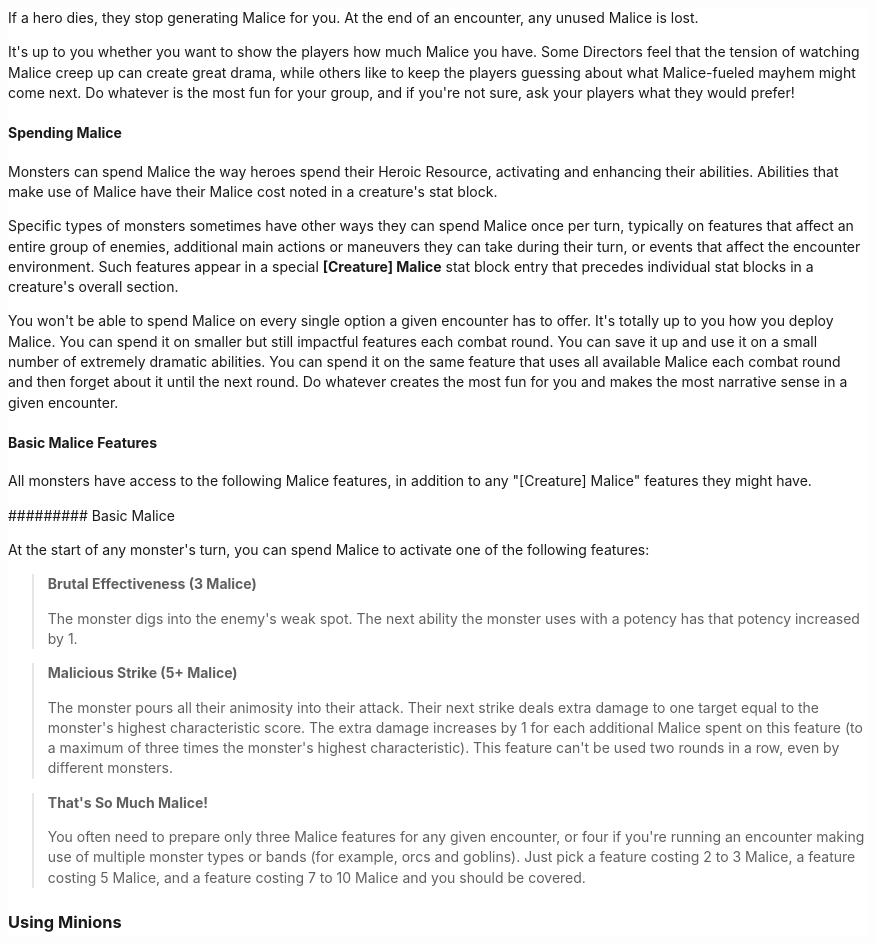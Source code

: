 If a hero dies, they stop generating Malice for you. At the end of an encounter, any unused Malice is lost.

It's up to you whether you want to show the players how much Malice you have. Some Directors feel that the tension of watching Malice creep up can create great drama, while others like to keep the players guessing about what Malice-fueled mayhem might come next. Do whatever is the most fun for your group, and if you're not sure, ask your players what they would prefer!

#### Spending Malice

Monsters can spend Malice the way heroes spend their Heroic Resource, activating and enhancing their abilities. Abilities that make use of Malice have their Malice cost noted in a creature's stat block.

Specific types of monsters sometimes have other ways they can spend Malice once per turn, typically on features that affect an entire group of enemies, additional main actions or maneuvers they can take during their turn, or events that affect the encounter environment. Such features appear in a special **[Creature] Malice** stat block entry that precedes individual stat blocks in a creature's overall section.

You won't be able to spend Malice on every single option a given encounter has to offer. It's totally up to you how you deploy Malice. You can spend it on smaller but still impactful features each combat round. You can save it up and use it on a small number of extremely dramatic abilities. You can spend it on the same feature that uses all available Malice each combat round and then forget about it until the next round. Do whatever creates the most fun for you and makes the most narrative sense in a given encounter.

#### Basic Malice Features

All monsters have access to the following Malice features, in addition to any "[Creature] Malice" features they might have.

######### Basic Malice

At the start of any monster's turn, you can spend Malice to activate one of the following features:

> **Brutal Effectiveness (3 Malice)**
> 
> The monster digs into the enemy's weak spot. The next ability the monster uses with a potency has that potency increased by 1.

> **Malicious Strike (5+ Malice)** 
> 
> The monster pours all their animosity into their attack. Their next strike deals extra damage to one target equal to the monster's highest characteristic score. The extra damage increases by 1 for each additional Malice spent on this feature (to a maximum of three times the monster's highest characteristic). This feature can't be used two rounds in a row, even by different monsters.

> **That's So Much Malice!**
> 
> You often need to prepare only three Malice features for any given encounter, or four if you're running an encounter making use of multiple monster types or bands (for example, orcs and goblins). Just pick a feature costing 2 to 3 Malice, a feature costing 5 Malice, and a feature costing 7 to 10 Malice and you should be covered.

### Using Minions
